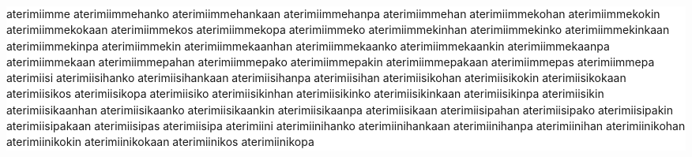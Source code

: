 aterimiimme
aterimiimmehanko
aterimiimmehankaan
aterimiimmehanpa
aterimiimmehan
aterimiimmekohan
aterimiimmekokin
aterimiimmekokaan
aterimiimmekos
aterimiimmekopa
aterimiimmeko
aterimiimmekinhan
aterimiimmekinko
aterimiimmekinkaan
aterimiimmekinpa
aterimiimmekin
aterimiimmekaanhan
aterimiimmekaanko
aterimiimmekaankin
aterimiimmekaanpa
aterimiimmekaan
aterimiimmepahan
aterimiimmepako
aterimiimmepakin
aterimiimmepakaan
aterimiimmepas
aterimiimmepa
aterimiisi
aterimiisihanko
aterimiisihankaan
aterimiisihanpa
aterimiisihan
aterimiisikohan
aterimiisikokin
aterimiisikokaan
aterimiisikos
aterimiisikopa
aterimiisiko
aterimiisikinhan
aterimiisikinko
aterimiisikinkaan
aterimiisikinpa
aterimiisikin
aterimiisikaanhan
aterimiisikaanko
aterimiisikaankin
aterimiisikaanpa
aterimiisikaan
aterimiisipahan
aterimiisipako
aterimiisipakin
aterimiisipakaan
aterimiisipas
aterimiisipa
aterimiini
aterimiinihanko
aterimiinihankaan
aterimiinihanpa
aterimiinihan
aterimiinikohan
aterimiinikokin
aterimiinikokaan
aterimiinikos
aterimiinikopa